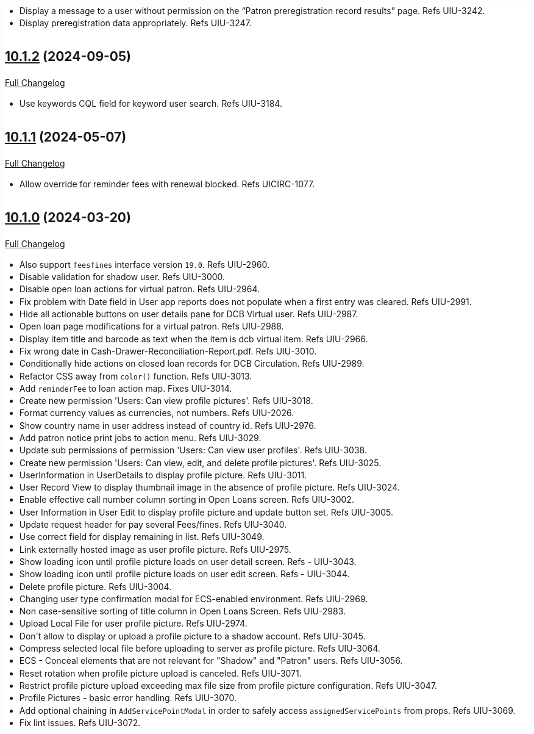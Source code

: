 * Display a message to a user without permission on the “Patron preregistration record results” page. Refs UIU-3242.
* Display preregistration data appropriately. Refs UIU-3247.

## [10.1.2](https://github.com/folio-org/ui-users/tree/v10.1.2) (2024-09-05)
[Full Changelog](https://github.com/folio-org/ui-users/compare/v10.1.1...v10.1.2)

* Use keywords CQL field for keyword user search. Refs UIU-3184.

## [10.1.1](https://github.com/folio-org/ui-users/tree/v10.1.1) (2024-05-07)
[Full Changelog](https://github.com/folio-org/ui-users/compare/v10.1.0...v10.1.1)

* Allow override for reminder fees with renewal blocked. Refs UICIRC-1077.

## [10.1.0](https://github.com/folio-org/ui-users/tree/v10.1.0) (2024-03-20)
[Full Changelog](https://github.com/folio-org/ui-users/compare/v10.0.4...v10.1.0)

* Also support `feesfines` interface version `19.0`. Refs UIU-2960.
* Disable validation for shadow user. Refs UIU-3000.
* Disable open loan actions for virtual patron. Refs UIU-2964.
* Fix problem with Date field in User app reports does not populate when a first entry was cleared. Refs UIU-2991.
* Hide all actionable buttons on user details pane for DCB Virtual user. Refs UIU-2987.
* Open loan page modifications for a virtual patron. Refs UIU-2988.
* Display item title and barcode as text when the item is dcb virtual item. Refs UIU-2966.
* Fix wrong date in Cash-Drawer-Reconciliation-Report.pdf. Refs UIU-3010.
* Conditionally hide actions on closed loan records for DCB Circulation. Refs UIU-2989.
* Refactor CSS away from `color()` function. Refs UIU-3013.
* Add `reminderFee` to loan action map. Fixes UIU-3014.
* Create new permission 'Users: Can view profile pictures'. Refs UIU-3018.
* Format currency values as currencies, not numbers. Refs UIU-2026.
* Show country name in user address instead of country id. Refs UIU-2976.
* Add patron notice print jobs to action menu. Refs UIU-3029.
* Update sub permissions of permission 'Users: Can view user profiles'. Refs UIU-3038.
* Create new permission 'Users: Can view, edit, and delete profile pictures'. Refs UIU-3025.
* UserInformation in UserDetails to display profile picture. Refs UIU-3011.
* User Record View to display thumbnail image in the absence of profile picture. Refs UIU-3024.
* Enable effective call number column sorting in Open Loans screen. Refs UIU-3002.
* User Information in User Edit to display profile picture and update button set. Refs UIU-3005.
* Update request header for pay several Fees/fines. Refs UIU-3040.
* Use correct field for display remaining in list. Refs UIU-3049.
* Link externally hosted image as user profile picture. Refs UIU-2975.
* Show loading icon until profile picture loads on user detail screen. Refs - UIU-3043.
* Show loading icon until profile picture loads on user edit screen. Refs - UIU-3044.
* Delete profile picture. Refs UIU-3004.
* Changing user type confirmation modal for ECS-enabled environment. Refs UIU-2969.
* Non case-sensitive sorting of title column in Open Loans Screen. Refs UIU-2983.
* Upload Local File for user profile picture. Refs UIU-2974.
* Don't allow to display or upload a profile picture to a shadow account. Refs UIU-3045.
* Compress selected local file before uploading to server as profile picture. Refs UIU-3064.
* ECS - Conceal elements that are not relevant for "Shadow" and "Patron" users. Refs UIU-3056.
* Reset rotation when profile picture upload is canceled. Refs UIU-3071.
* Restrict profile picture upload exceeding max file size from profile picture configuration. Refs UIU-3047.
* Profile Pictures - basic error handling. Refs UIU-3070.
* Add optional chaining in `AddServicePointModal` in order to safely access `assignedServicePoints` from props. Refs UIU-3069.
* Fix lint issues. Refs UIU-3072.
